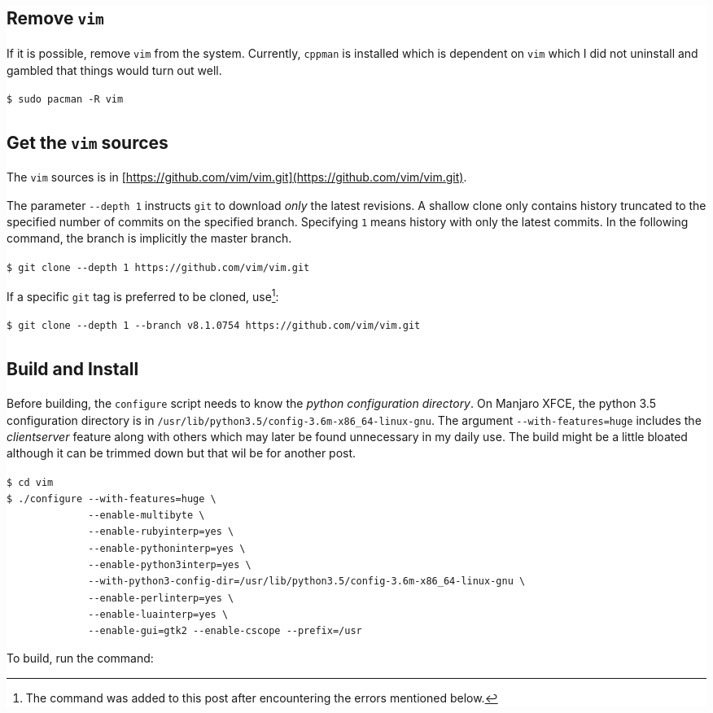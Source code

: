 ## Remove `vim`

If it is possible, remove `vim` from the system.
Currently, `cppman` is installed which is dependent on `vim` which I did not uninstall and gambled that things would turn out well.

~~~
$ sudo pacman -R vim
~~~

## Get the `vim` sources

The `vim` sources is in [https://github.com/vim/vim.git](https://github.com/vim/vim.git).

The parameter `--depth 1` instructs `git` to download _only_ the latest revisions.
A shallow clone only contains history truncated to the specified number of commits on the specified branch.
Specifying `1` means history with only the latest commits.
In the following command, the branch is implicitly the master branch.

~~~
$ git clone --depth 1 https://github.com/vim/vim.git
~~~

If a specific `git` tag is preferred to be cloned, use[^update20190116]:

~~~
$ git clone --depth 1 --branch v8.1.0754 https://github.com/vim/vim.git
~~~

[^update20190116]: The command was added to this post after encountering the errors mentioned below.

## Build and Install

Before building, the `configure` script needs to know the _python configuration directory_.
On Manjaro XFCE, the python 3.5 configuration directory is in `/usr/lib/python3.5/config-3.6m-x86_64-linux-gnu`.
The argument `--with-features=huge` includes the _clientserver_ feature along with others which may later be found unnecessary in my daily use.
The build might be a little bloated although it can be trimmed down but that wil be for another post.

~~~
$ cd vim
$ ./configure --with-features=huge \
              --enable-multibyte \
              --enable-rubyinterp=yes \
              --enable-pythoninterp=yes \
              --enable-python3interp=yes \
              --with-python3-config-dir=/usr/lib/python3.5/config-3.6m-x86_64-linux-gnu \
              --enable-perlinterp=yes \
              --enable-luainterp=yes \
              --enable-gui=gtk2 --enable-cscope --prefix=/usr
~~~

To build, run the command:


[^askubuntu]: Just create a shortcut. [https://askubuntu.com/a/749122](https://askubuntu.com/a/749122)
[^githubrvm]: [https://github.com/rvm/rvm/issues/3339#issuecomment-168434888](https://github.com/rvm/rvm/issues/3339#issuecomment-168434888)